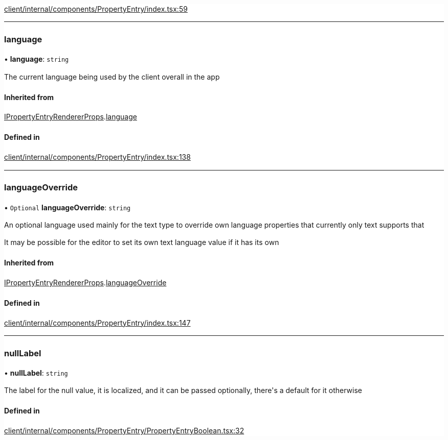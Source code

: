 [client/internal/components/PropertyEntry/index.tsx:59](https://github.com/onzag/itemize/blob/73e0c39e/client/internal/components/PropertyEntry/index.tsx#L59)

___

### language

• **language**: `string`

The current language being used by the client overall in the app

#### Inherited from

[IPropertyEntryRendererProps](client_internal_components_PropertyEntry.IPropertyEntryRendererProps.md).[language](client_internal_components_PropertyEntry.IPropertyEntryRendererProps.md#language)

#### Defined in

[client/internal/components/PropertyEntry/index.tsx:138](https://github.com/onzag/itemize/blob/73e0c39e/client/internal/components/PropertyEntry/index.tsx#L138)

___

### languageOverride

• `Optional` **languageOverride**: `string`

An optional language used mainly for the text type to override
own language properties that currently only text supports that

It may be possible for the editor to set its own text language
value if it has its own

#### Inherited from

[IPropertyEntryRendererProps](client_internal_components_PropertyEntry.IPropertyEntryRendererProps.md).[languageOverride](client_internal_components_PropertyEntry.IPropertyEntryRendererProps.md#languageoverride)

#### Defined in

[client/internal/components/PropertyEntry/index.tsx:147](https://github.com/onzag/itemize/blob/73e0c39e/client/internal/components/PropertyEntry/index.tsx#L147)

___

### nullLabel

• **nullLabel**: `string`

The label for the null value, it is localized, and it can be passed optionally, there's a default for it otherwise

#### Defined in

[client/internal/components/PropertyEntry/PropertyEntryBoolean.tsx:32](https://github.com/onzag/itemize/blob/73e0c39e/client/internal/components/PropertyEntry/PropertyEntryBoolean.tsx#L32)
